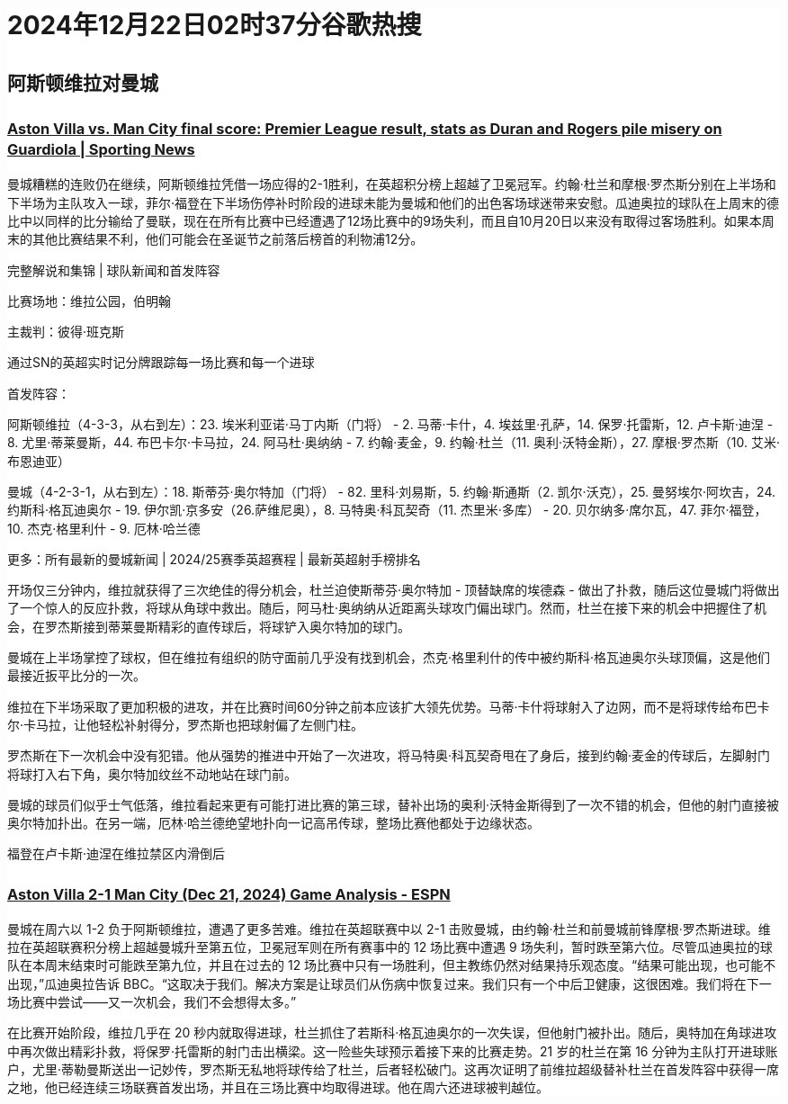 # 2024年12月22日02时37分谷歌热搜

## 阿斯顿维拉对曼城

### [Aston Villa vs. Man City final score: Premier League result, stats as Duran and Rogers pile misery on Guardiola | Sporting News](https://www.sportingnews.com/us/soccer/news/aston-villa-man-city-live-score-result-updates-stats-premier-league/fcd4f035578c0deea9d6fe1b)

曼城糟糕的连败仍在继续，阿斯顿维拉凭借一场应得的2-1胜利，在英超积分榜上超越了卫冕冠军。约翰·杜兰和摩根·罗杰斯分别在上半场和下半场为主队攻入一球，菲尔·福登在下半场伤停补时阶段的进球未能为曼城和他们的出色客场球迷带来安慰。瓜迪奥拉的球队在上周末的德比中以同样的比分输给了曼联，现在在所有比赛中已经遭遇了12场比赛中的9场失利，而且自10月20日以来没有取得过客场胜利。如果本周末的其他比赛结果不利，他们可能会在圣诞节之前落后榜首的利物浦12分。

完整解说和集锦 | 球队新闻和首发阵容

比赛场地：维拉公园，伯明翰

主裁判：彼得·班克斯

通过SN的英超实时记分牌跟踪每一场比赛和每一个进球

首发阵容：

阿斯顿维拉（4-3-3，从右到左）：23. 埃米利亚诺·马丁内斯（门将） - 2. 马蒂·卡什，4. 埃兹里·孔萨，14. 保罗·托雷斯，12. 卢卡斯·迪涅 - 8. 尤里·蒂莱曼斯，44. 布巴卡尔·卡马拉，24. 阿马杜·奥纳纳 - 7. 约翰·麦金，9. 约翰·杜兰（11. 奥利·沃特金斯），27. 摩根·罗杰斯（10. 艾米·布恩迪亚）

曼城（4-2-3-1，从右到左）：18. 斯蒂芬·奥尔特加（门将） - 82. 里科·刘易斯，5. 约翰·斯通斯（2. 凯尔·沃克），25. 曼努埃尔·阿坎吉，24. 约斯科·格瓦迪奥尔 - 19. 伊尔凯·京多安（26.萨维尼奥），8. 马特奥·科瓦契奇（11. 杰里米·多库） - 20. 贝尔纳多·席尔瓦，47. 菲尔·福登，10. 杰克·格里利什 - 9. 厄林·哈兰德

更多：所有最新的曼城新闻 | 2024/25赛季英超赛程 | 最新英超射手榜排名

开场仅三分钟内，维拉就获得了三次绝佳的得分机会，杜兰迫使斯蒂芬·奥尔特加 - 顶替缺席的埃德森 - 做出了扑救，随后这位曼城门将做出了一个惊人的反应扑救，将球从角球中救出。随后，阿马杜·奥纳纳从近距离头球攻门偏出球门。然而，杜兰在接下来的机会中把握住了机会，在罗杰斯接到蒂莱曼斯精彩的直传球后，将球铲入奥尔特加的球门。

曼城在上半场掌控了球权，但在维拉有组织的防守面前几乎没有找到机会，杰克·格里利什的传中被约斯科·格瓦迪奥尔头球顶偏，这是他们最接近扳平比分的一次。

维拉在下半场采取了更加积极的进攻，并在比赛时间60分钟之前本应该扩大领先优势。马蒂·卡什将球射入了边网，而不是将球传给布巴卡尔·卡马拉，让他轻松补射得分，罗杰斯也把球射偏了左侧门柱。

罗杰斯在下一次机会中没有犯错。他从强势的推进中开始了一次进攻，将马特奥·科瓦契奇甩在了身后，接到约翰·麦金的传球后，左脚射门将球打入右下角，奥尔特加纹丝不动地站在球门前。

曼城的球员们似乎士气低落，维拉看起来更有可能打进比赛的第三球，替补出场的奥利·沃特金斯得到了一次不错的机会，但他的射门直接被奥尔特加扑出。在另一端，厄林·哈兰德绝望地扑向一记高吊传球，整场比赛他都处于边缘状态。

福登在卢卡斯·迪涅在维拉禁区内滑倒后

### [Aston Villa 2-1 Man City (Dec 21, 2024) Game Analysis - ESPN](https://www.espn.com/soccer/report/_/gameId/704444)

曼城在周六以 1-2 负于阿斯顿维拉，遭遇了更多苦难。维拉在英超联赛中以 2-1 击败曼城，由约翰·杜兰和前曼城前锋摩根·罗杰斯进球。维拉在英超联赛积分榜上超越曼城升至第五位，卫冕冠军则在所有赛事中的 12 场比赛中遭遇 9 场失利，暂时跌至第六位。尽管瓜迪奥拉的球队在本周末结束时可能跌至第九位，并且在过去的 12 场比赛中只有一场胜利，但主教练仍然对结果持乐观态度。“结果可能出现，也可能不出现，”瓜迪奥拉告诉 BBC。“这取决于我们。解决方案是让球员们从伤病中恢复过来。我们只有一个中后卫健康，这很困难。我们将在下一场比赛中尝试——又一次机会，我们不会想得太多。”

在比赛开始阶段，维拉几乎在 20 秒内就取得进球，杜兰抓住了若斯科·格瓦迪奥尔的一次失误，但他射门被扑出。随后，奥特加在角球进攻中再次做出精彩扑救，将保罗·托雷斯的射门击出横梁。这一险些失球预示着接下来的比赛走势。21 岁的杜兰在第 16 分钟为主队打开进球账户，尤里·蒂勒曼斯送出一记妙传，罗杰斯无私地将球传给了杜兰，后者轻松破门。这再次证明了前维拉超级替补杜兰在首发阵容中获得一席之地，他已经连续三场联赛首发出场，并且在三场比赛中均取得进球。他在周六还进球被判越位。
